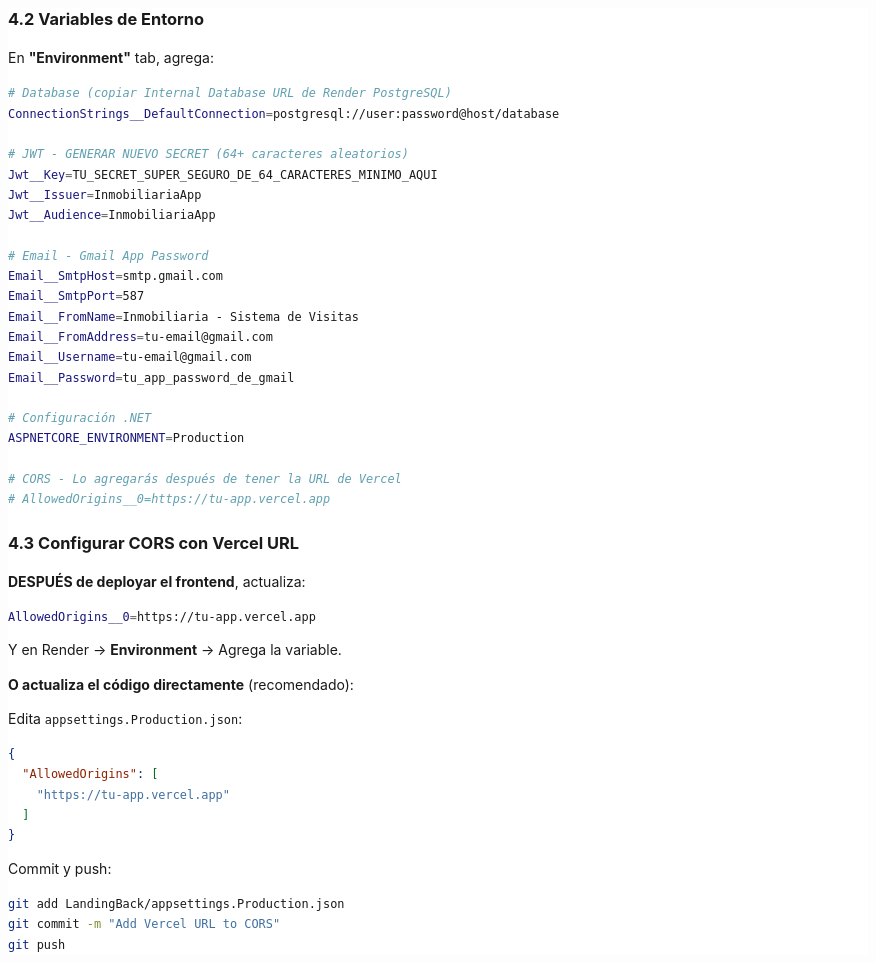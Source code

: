 ### 4.2 Variables de Entorno

En **"Environment"** tab, agrega:

```bash
# Database (copiar Internal Database URL de Render PostgreSQL)
ConnectionStrings__DefaultConnection=postgresql://user:password@host/database

# JWT - GENERAR NUEVO SECRET (64+ caracteres aleatorios)
Jwt__Key=TU_SECRET_SUPER_SEGURO_DE_64_CARACTERES_MINIMO_AQUI
Jwt__Issuer=InmobiliariaApp
Jwt__Audience=InmobiliariaApp

# Email - Gmail App Password
Email__SmtpHost=smtp.gmail.com
Email__SmtpPort=587
Email__FromName=Inmobiliaria - Sistema de Visitas
Email__FromAddress=tu-email@gmail.com
Email__Username=tu-email@gmail.com
Email__Password=tu_app_password_de_gmail

# Configuración .NET
ASPNETCORE_ENVIRONMENT=Production

# CORS - Lo agregarás después de tener la URL de Vercel
# AllowedOrigins__0=https://tu-app.vercel.app
```

### 4.3 Configurar CORS con Vercel URL

**DESPUÉS de deployar el frontend**, actualiza:

```bash
AllowedOrigins__0=https://tu-app.vercel.app
```

Y en Render → **Environment** → Agrega la variable.

**O actualiza el código directamente** (recomendado):

Edita `appsettings.Production.json`:
```json
{
  "AllowedOrigins": [
    "https://tu-app.vercel.app"
  ]
}
```

Commit y push:
```bash
git add LandingBack/appsettings.Production.json
git commit -m "Add Vercel URL to CORS"
git push
```
